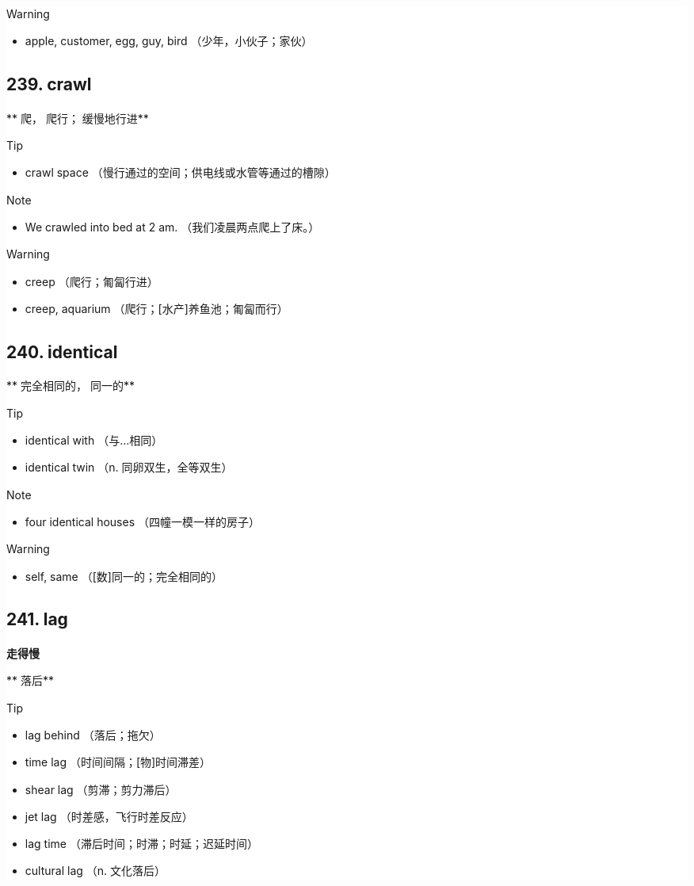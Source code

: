 > [!WARNING]
>
> - apple, customer, egg, guy, bird （少年，小伙子；家伙）
>

## 239. crawl

** 爬， 爬行； 缓慢地行进**

> [!TIP]
>
> - crawl space （慢行通过的空间；供电线或水管等通过的槽隙）
>

> [!NOTE]
>
> - We crawled into bed at 2 am. （我们凌晨两点爬上了床。）
>

> [!WARNING]
>
> - creep （爬行；匍匐行进）
>
> - creep, aquarium （爬行；[水产]养鱼池；匍匐而行）
>

## 240. identical

** 完全相同的， 同一的**

> [!TIP]
>
> - identical with （与…相同）
>
> - identical twin （n. 同卵双生，全等双生）
>

> [!NOTE]
>
> - four identical houses （四幢一模一样的房子）
>

> [!WARNING]
>
> - self, same （[数]同一的；完全相同的）
>

## 241. lag

**走得慢**

** 落后**

> [!TIP]
>
> - lag behind （落后；拖欠）
>
> - time lag （时间间隔；[物]时间滞差）
>
> - shear lag （剪滞；剪力滞后）
>
> - jet lag （时差感，飞行时差反应）
>
> - lag time （滞后时间；时滞；时延；迟延时间）
>
> - cultural lag （n. 文化落后）
>